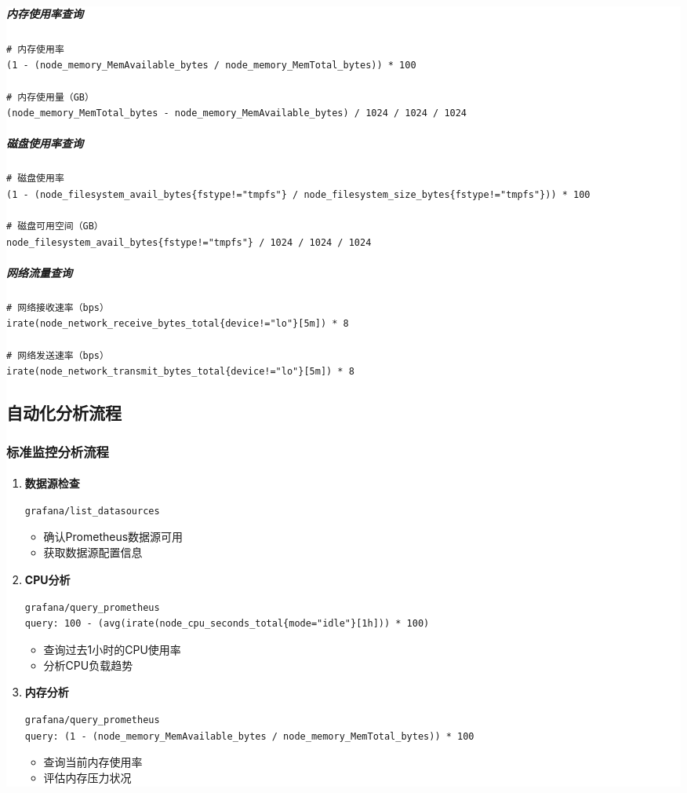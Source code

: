 ##### 内存使用率查询
```promql
# 内存使用率
(1 - (node_memory_MemAvailable_bytes / node_memory_MemTotal_bytes)) * 100

# 内存使用量（GB）
(node_memory_MemTotal_bytes - node_memory_MemAvailable_bytes) / 1024 / 1024 / 1024
```

##### 磁盘使用率查询
```promql
# 磁盘使用率
(1 - (node_filesystem_avail_bytes{fstype!="tmpfs"} / node_filesystem_size_bytes{fstype!="tmpfs"})) * 100

# 磁盘可用空间（GB）
node_filesystem_avail_bytes{fstype!="tmpfs"} / 1024 / 1024 / 1024
```

##### 网络流量查询
```promql
# 网络接收速率（bps）
irate(node_network_receive_bytes_total{device!="lo"}[5m]) * 8

# 网络发送速率（bps）
irate(node_network_transmit_bytes_total{device!="lo"}[5m]) * 8
```

## 自动化分析流程

### 标准监控分析流程

1. **数据源检查**
   ```
   grafana/list_datasources
   ```
    - 确认Prometheus数据源可用
    - 获取数据源配置信息

2. **CPU分析**
   ```
   grafana/query_prometheus
   query: 100 - (avg(irate(node_cpu_seconds_total{mode="idle"}[1h])) * 100)
   ```
    - 查询过去1小时的CPU使用率
    - 分析CPU负载趋势

3. **内存分析**
   ```
   grafana/query_prometheus
   query: (1 - (node_memory_MemAvailable_bytes / node_memory_MemTotal_bytes)) * 100
   ```
    - 查询当前内存使用率
    - 评估内存压力状况
